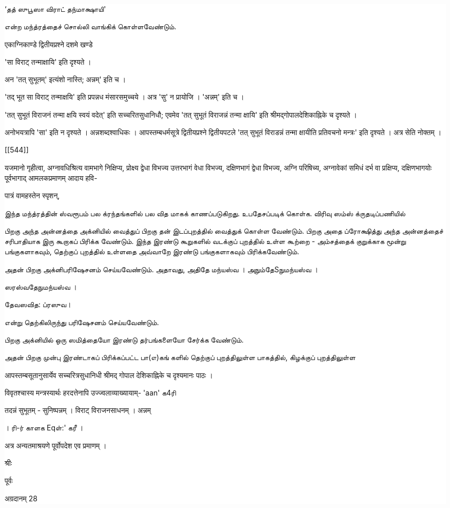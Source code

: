 ‘தத் ஸுபூஸா விராட் தந்மாக்ஷாயி' 

என்ற மந்த்ரத்தைச் சொல்லி வாங்கிக் கொள்ளவேண்டும். 

एकाग्निकाण्डे द्वितीयप्रश्ने दशमे खण्डे 

'सा विराट् तन्माक्षायि' इति दृश्यते । 

अन 'तत् सुभूतम्' इत्यंशो नास्ति; अन्नम्' इति च । 

'तद् भूत सा विराट् तन्माक्षयि' इति प्रपन्नध मंसारसमुच्चये । अत्र 'सु' न प्रायोजि । 'अन्नम्' इति च । 

'तत् सुभूतं विराजनं तन्मा क्षयि स्वयं वदेत्' इति सच्चरितसुधानिधौ; एवमेव 'तत् सुभूतं विराजन्नं तन्मा क्षायि' इति श्रीमद्गोपालदेशिकाह्निके च दृश्यते । 

अनोभयत्रापि 'सा' इति न दृश्यते । अन्नशब्दश्वाधिकः । आपस्तम्बधर्मसूत्रे द्वितीयप्रश्ने द्वितीयपटले 'तत् सुभूतं विराडन्नं तन्मा क्षायीति प्रतिवचनो मन्त्रः' इति दृश्यते । अत्र सेति नोक्तम् । 

[[544]]



यजमानो गृहीत्वा, अग्नावधिश्रित्य वामभागे निक्षिप्य, प्रोक्ष्य द्वेधा विभज्य उत्तरभागं वेधा विभज्य, दक्षिणभागं द्वेधा विभज्य, अग्नि परिषिच्य, अग्नावेकां समिधं दर्भ वा प्रक्षिप्य, दक्षिणभागयोः पूर्वभागाद् आमलकप्रमाणम् आदाय हवि- 

पात्रं वामहस्तेन स्पृशन्, 

இந்த மந்த்ரத்தின் ஸ்வரூபம் பல க்ரந்தங்களில் பல வித மாகக் காணப்படுகிறது. உபதேசப்படிக் கொள்க. விரிவு ஸம்ஸ் க்ருதடிப்பணியில் 

பிறகு அந்த அன்னத்தை அக்னியில் வைத்துப் பிறகு தன் இடப்புறத்தில் வைத்துக் கொள்ள வேண்டும். பிறகு அதை ப்ரோக்ஷித்து அந்த அன்னத்தைச் சரிபாதியாக இரு கூறாகப் பிரிக்க வேண்டும். இந்த இரண்டு கூறுகளில் வடக்குப் புறத்தில் உள்ள கூற்றை - அம்சத்தைக் குறுக்காக மூன்று பங்குகளாகவும், தெற்குப் புறத்தில் உள்ளதை அவ்வாறே இரண்டு பங்குகளாகவும் பிரிக்கவேண்டும். 

அதன் பிறகு அக்னிபரிஷேசனம் செய்யவேண்டும். அதாவது, அதிதே மந்யஸ்வ । அநும்தேSநுமந்யஸ்வ । 

ஸரஸ்வதேநுமந்யஸ்வ । 

தேவஸவித: ப்ரஸுவ। 

என்று தெற்கிலிருந்து பரிஷேசனம் செய்யவேண்டும். 

பிறகு அக்னியில் ஒரு ஸமித்தையோ இரண்டு தர்பங்களையோ சேர்க்க வேண்டும். 

அதன் பிறகு முன்பு இரண்டாகப் பிரிக்கப்பட்ட பா(எ)கங் களில் தெற்குப் புறத்திலுள்ள பாகத்தில், கிழக்குப் புறத்திலுள்ள 

आपस्तम्बसूतानुसार्येव सच्चरित्रसुधानिधी श्रीमद् गोपाल देशिकाह्निके च दृश्यमानः पाठः । 

विवृतश्चास्य मन्त्रस्यार्थः हरदत्तेनापि उज्ज्वलाव्याख्यायाम्- 'aan' க4ரி 

तदन्नं सुभूतम् - सुनिष्पन्नम् । विराट् विराजनसाधनम् । अन्नम् 

। ரி-ர் காளக Eqள்:' கரீ । 

अत्र अन्यतमाश्रयणे पूर्वोपदेश एव प्रमाणम् । 

श्रीः 

पूर्वः 

अग्रदानम् 28 
